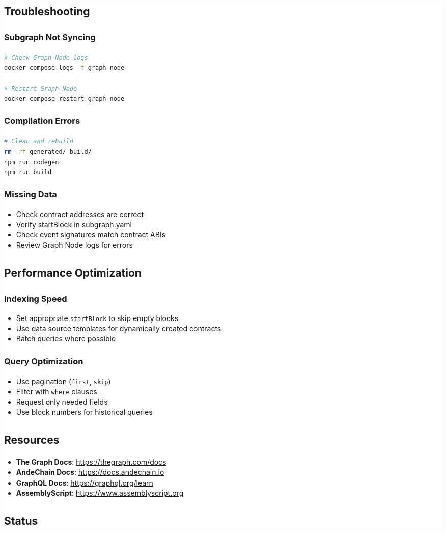 ## Troubleshooting

### Subgraph Not Syncing

```bash
# Check Graph Node logs
docker-compose logs -f graph-node

# Restart Graph Node
docker-compose restart graph-node
```

### Compilation Errors

```bash
# Clean and rebuild
rm -rf generated/ build/
npm run codegen
npm run build
```

### Missing Data

- Check contract addresses are correct
- Verify startBlock in subgraph.yaml
- Check event signatures match contract ABIs
- Review Graph Node logs for errors

## Performance Optimization

### Indexing Speed
- Set appropriate `startBlock` to skip empty blocks
- Use data source templates for dynamically created contracts
- Batch queries where possible

### Query Optimization
- Use pagination (`first`, `skip`)
- Filter with `where` clauses
- Request only needed fields
- Use block numbers for historical queries

## Resources

- **The Graph Docs**: https://thegraph.com/docs
- **AndeChain Docs**: https://docs.andechain.io
- **GraphQL Docs**: https://graphql.org/learn
- **AssemblyScript**: https://www.assemblyscript.org

## Status
